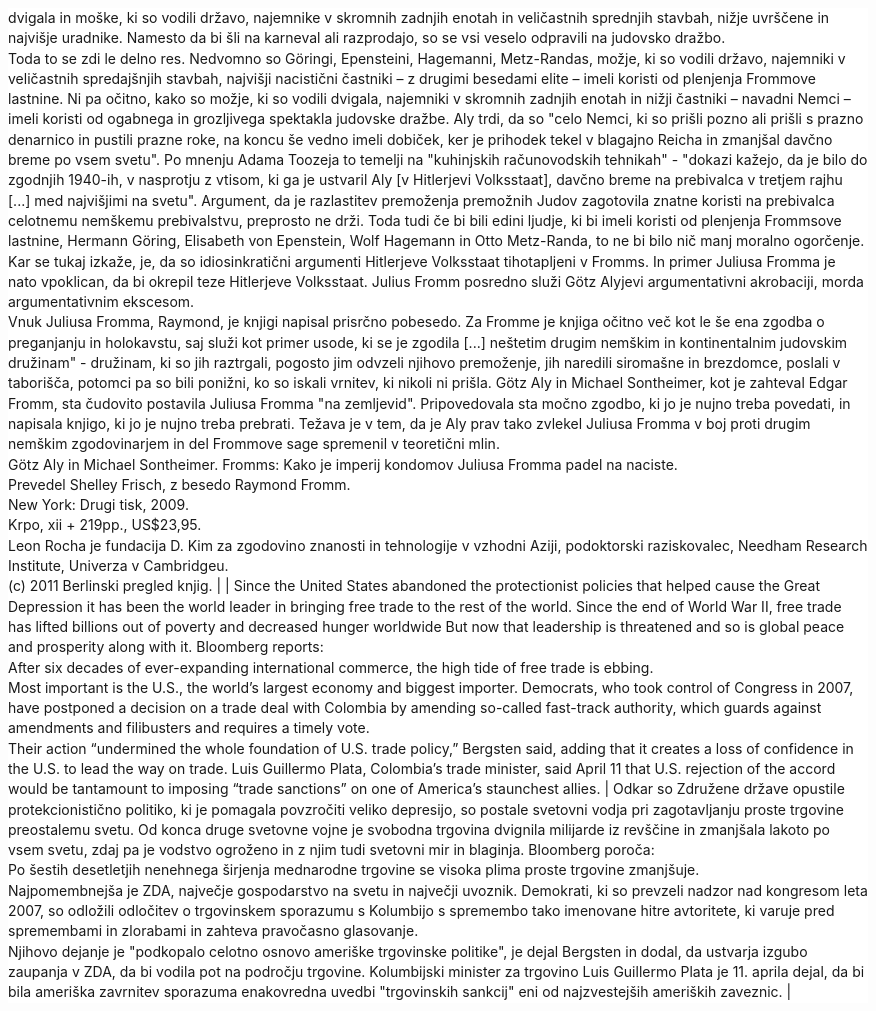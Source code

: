 dvigala in moške, ki so vodili državo, najemnike v skromnih zadnjih enotah in veličastnih sprednjih stavbah, nižje uvrščene in najvišje uradnike. Namesto da bi šli na karneval ali razprodajo, so se vsi veselo odpravili na judovsko dražbo.<br/>Toda to se zdi le delno res. Nedvomno so Göringi, Epensteini, Hagemanni, Metz-Randas, možje, ki so vodili državo, najemniki v veličastnih spredajšnjih stavbah, najvišji nacistični častniki – z drugimi besedami elite – imeli koristi od plenjenja Frommove lastnine. Ni pa očitno, kako so možje, ki so vodili dvigala, najemniki v skromnih zadnjih enotah in nižji častniki – navadni Nemci – imeli koristi od ogabnega in grozljivega spektakla judovske dražbe. Aly trdi, da so "celo Nemci, ki so prišli pozno ali prišli s prazno denarnico in pustili prazne roke, na koncu še vedno imeli dobiček, ker je prihodek tekel v blagajno Reicha in zmanjšal davčno breme po vsem svetu". Po mnenju Adama Toozeja to temelji na "kuhinjskih računovodskih tehnikah" - "dokazi kažejo, da je bilo do zgodnjih 1940-ih, v nasprotju z vtisom, ki ga je ustvaril Aly [v Hitlerjevi Volksstaat], davčno breme na prebivalca v tretjem rajhu [...] med najvišjimi na svetu". Argument, da je razlastitev premoženja premožnih Judov zagotovila znatne koristi na prebivalca celotnemu nemškemu prebivalstvu, preprosto ne drži. Toda tudi če bi bili edini ljudje, ki bi imeli koristi od plenjenja Frommsove lastnine, Hermann Göring, Elisabeth von Epenstein, Wolf Hagemann in Otto Metz-Randa, to ne bi bilo nič manj moralno ogorčenje. Kar se tukaj izkaže, je, da so idiosinkratični argumenti Hitlerjeve Volksstaat tihotapljeni v Fromms. In primer Juliusa Fromma je nato vpoklican, da bi okrepil teze Hitlerjeve Volksstaat. Julius Fromm posredno služi Götz Alyjevi argumentativni akrobaciji, morda argumentativnim ekscesom.<br/>Vnuk Juliusa Fromma, Raymond, je knjigi napisal prisrčno pobesedo. Za Fromme je knjiga očitno več kot le še ena zgodba o preganjanju in holokavstu, saj služi kot primer usode, ki se je zgodila [...] neštetim drugim nemškim in kontinentalnim judovskim družinam" - družinam, ki so jih raztrgali, pogosto jim odvzeli njihovo premoženje, jih naredili siromašne in brezdomce, poslali v taborišča, potomci pa so bili ponižni, ko so iskali vrnitev, ki nikoli ni prišla. Götz Aly in Michael Sontheimer, kot je zahteval Edgar Fromm, sta čudovito postavila Juliusa Fromma "na zemljevid". Pripovedovala sta močno zgodbo, ki jo je nujno treba povedati, in napisala knjigo, ki jo je nujno treba prebrati. Težava je v tem, da je Aly prav tako zvlekel Juliusa Fromma v boj proti drugim nemškim zgodovinarjem in del Frommove sage spremenil v teoretični mlin.<br/>Götz Aly in Michael Sontheimer. Fromms: Kako je imperij kondomov Juliusa Fromma padel na naciste.<br/>Prevedel Shelley Frisch, z besedo Raymond Fromm.<br/>New York: Drugi tisk, 2009.<br/>Krpo, xii + 219pp., US$23,95.<br/>Leon Rocha je fundacija D. Kim za zgodovino znanosti in tehnologije v vzhodni Aziji, podoktorski raziskovalec, Needham Research Institute, Univerza v Cambridgeu.<br/>(c) 2011 Berlinski pregled knjig. |
| Since the United States abandoned the protectionist policies that helped cause the Great Depression it has been the world leader in bringing free trade to the rest of the world. Since the end of World War II, free trade has lifted billions out of poverty and decreased hunger worldwide But now that leadership is threatened and so is global peace and prosperity along with it. Bloomberg reports:<br/>After six decades of ever-expanding international commerce, the high tide of free trade is ebbing.<br/>Most important is the U.S., the world’s largest economy and biggest importer. Democrats, who took control of Congress in 2007, have postponed a decision on a trade deal with Colombia by amending so-called fast-track authority, which guards against amendments and filibusters and requires a timely vote.<br/>Their action “undermined the whole foundation of U.S. trade policy,” Bergsten said, adding that it creates a loss of confidence in the U.S. to lead the way on trade. Luis Guillermo Plata, Colombia’s trade minister, said April 11 that U.S. rejection of the accord would be tantamount to imposing “trade sanctions” on one of America’s staunchest allies. | Odkar so Združene države opustile protekcionistično politiko, ki je pomagala povzročiti veliko depresijo, so postale svetovni vodja pri zagotavljanju proste trgovine preostalemu svetu. Od konca druge svetovne vojne je svobodna trgovina dvignila milijarde iz revščine in zmanjšala lakoto po vsem svetu, zdaj pa je vodstvo ogroženo in z njim tudi svetovni mir in blaginja. Bloomberg poroča:<br/>Po šestih desetletjih nenehnega širjenja mednarodne trgovine se visoka plima proste trgovine zmanjšuje.<br/>Najpomembnejša je ZDA, največje gospodarstvo na svetu in največji uvoznik. Demokrati, ki so prevzeli nadzor nad kongresom leta 2007, so odložili odločitev o trgovinskem sporazumu s Kolumbijo s spremembo tako imenovane hitre avtoritete, ki varuje pred spremembami in zlorabami in zahteva pravočasno glasovanje.<br/>Njihovo dejanje je "podkopalo celotno osnovo ameriške trgovinske politike", je dejal Bergsten in dodal, da ustvarja izgubo zaupanja v ZDA, da bi vodila pot na področju trgovine. Kolumbijski minister za trgovino Luis Guillermo Plata je 11. aprila dejal, da bi bila ameriška zavrnitev sporazuma enakovredna uvedbi "trgovinskih sankcij" eni od najzvestejših ameriških zaveznic. |